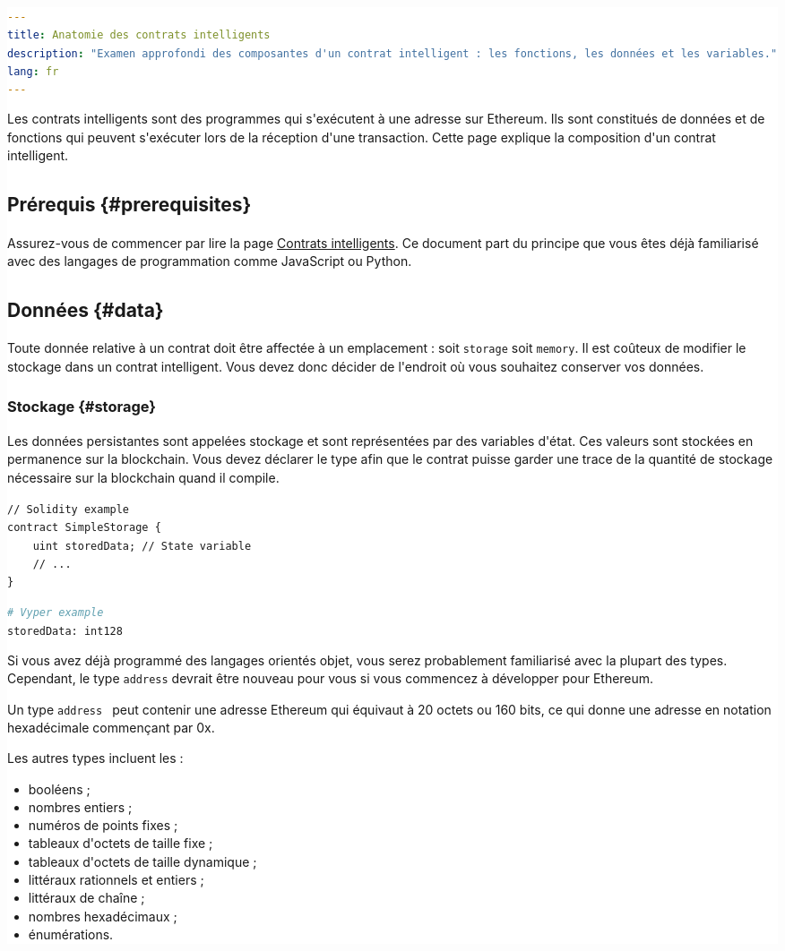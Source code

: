 ```yaml
---
title: Anatomie des contrats intelligents
description: "Examen approfondi des composantes d'un contrat intelligent : les fonctions, les données et les variables."
lang: fr
---
```


Les contrats intelligents sont des programmes qui s'exécutent à une adresse sur Ethereum. Ils sont constitués de données et de fonctions qui peuvent s'exécuter lors de la réception d'une transaction. Cette page explique la composition d'un contrat intelligent.

## Prérequis \{#prerequisites}

Assurez-vous de commencer par lire la page [Contrats intelligents](/developers/docs/smart-contracts/). Ce document part du principe que vous êtes déjà familiarisé avec des langages de programmation comme JavaScript ou Python.

## Données \{#data}

Toute donnée relative à un contrat doit être affectée à un emplacement : soit `storage` soit `memory`. Il est coûteux de modifier le stockage dans un contrat intelligent. Vous devez donc décider de l'endroit où vous souhaitez conserver vos données.

### Stockage \{#storage}

Les données persistantes sont appelées stockage et sont représentées par des variables d'état. Ces valeurs sont stockées en permanence sur la blockchain. Vous devez déclarer le type afin que le contrat puisse garder une trace de la quantité de stockage nécessaire sur la blockchain quand il compile.

```solidity
// Solidity example
contract SimpleStorage {
    uint storedData; // State variable
    // ...
}
```

```python
# Vyper example
storedData: int128
```

Si vous avez déjà programmé des langages orientés objet, vous serez probablement familiarisé avec la plupart des types. Cependant, le type `address` devrait être nouveau pour vous si vous commencez à développer pour Ethereum.

Un type `address ` peut contenir une adresse Ethereum qui équivaut à 20 octets ou 160 bits, ce qui donne une adresse en notation hexadécimale commençant par 0x.

Les autres types incluent les :

- booléens ;
- nombres entiers ;
- numéros de points fixes ;
- tableaux d'octets de taille fixe ;
- tableaux d'octets de taille dynamique ;
- littéraux rationnels et entiers ;
- littéraux de chaîne ;
- nombres hexadécimaux ;
- énumérations.
